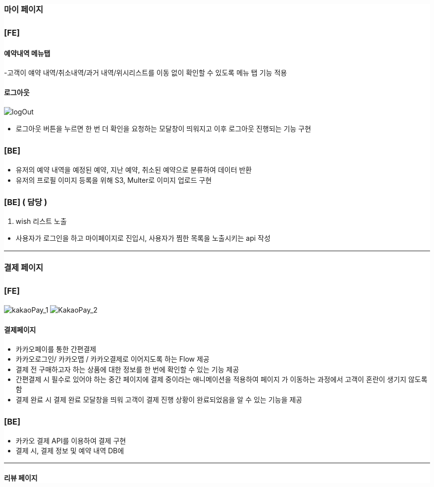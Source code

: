 ### 마이 페이지

### [FE]

#### 예약내역 메뉴탭

-고객이 얘약 내역/취소내역/과거 내역/위시리스트를 이동 없이 확인할 수 있도록 메뉴 탭 기능 적용

#### 로그아웃

![logOut](https://github.com/wecode-bootcamp-korea/45-2nd-headbanger-Frontend/assets/125236449/f24b66c5-bece-4c98-b5fc-32474493ffcb)


- 로그아웃 버튼을 누르면 한 번 더 확인을 요청하는 모달창이 띄워지고 이후 로그아웃 진행되는 기능 구현

### [BE]

- 유저의 예약 내역을 예정된 예약, 지난 예약, 취소된 예약으로 분류하여 데이터 반환
- 유저의 프로필 이미지 등록을 위해 S3, Multer로 이미지 업로드 구현

### [BE] ( 담당 )

1. wish 리스트 노출

- 사용자가 로그인을 하고 마이페이지로 진입시, 사용자가 찜한 목록을 노출시키는 api 작성

--------------

### 결제 페이지 

### [FE]


![kakaoPay_1](https://github.com/wecode-bootcamp-korea/45-2nd-headbanger-Frontend/assets/125236449/98c37d40-a7d2-4f83-8e0a-86e322eefa0d)
![KakaoPay_2](https://github.com/wecode-bootcamp-korea/45-2nd-headbanger-Frontend/assets/125236449/28203e29-3b26-4814-b0e1-7a2b9031d450)

#### 결제페이지


- 카카오페이를 통한 간편결제
- 카카오로그인/ 카카오맵 / 카카오결제로 이어지도록 하는 Flow 제공
- 결제 전 구매하고자 하는 상품에 대한 정보를 한 번에 확인할 수 있는 기능 제공
- 간편결제 시 필수로 있어야 하는 중간 페이지에 결제 중이라는 애니메이션을 적용하여 페이지   가 이동하는 과정에서 고객이 혼란이 생기지 않도록 함
- 결제 완료 시 결제 완료 모달창을 띄워 고객이 결제 진행 상황이 완료되었음을 알 수 있는 기능을 제공

### [BE]

- 카카오 결제 API를 이용하여 결제 구현
- 결제 시, 결제 정보 및 예약 내역 DB에 

-------------

#### 리뷰 페이지
